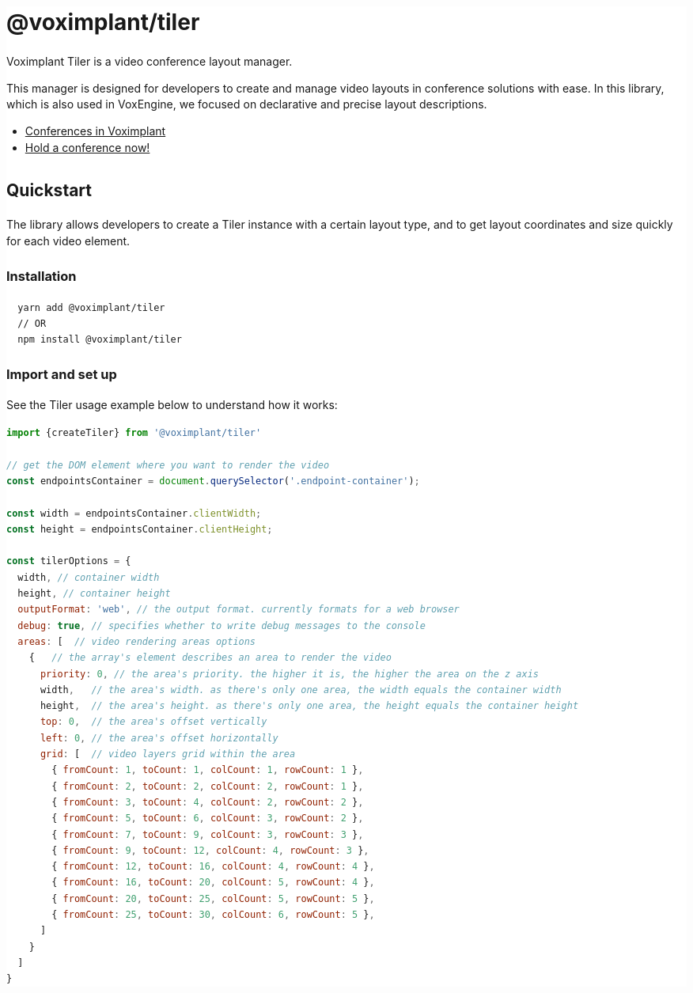 # @voximplant/tiler

Voximplant Tiler is a video conference layout manager.

This manager is designed for developers to create and manage video layouts in conference solutions with ease. In this library, which is also used in VoxEngine, we focused on declarative and precise layout descriptions.

- [Conferences in Voximplant](https://voximplant.com/docs/guides/conferences)
- [Hold a conference now!](https://videoconf.voximplant.com)

## Quickstart

The library allows developers to create a Tiler instance with a certain layout type, and to get layout coordinates and size quickly for each video element.

### Installation

```bash
  yarn add @voximplant/tiler
  // OR
  npm install @voximplant/tiler
```

### Import and set up

See the Tiler usage example below to understand how it works:

```javascript
import {createTiler} from '@voximplant/tiler'

// get the DOM element where you want to render the video
const endpointsContainer = document.querySelector('.endpoint-container'); 

const width = endpointsContainer.clientWidth;
const height = endpointsContainer.clientHeight;

const tilerOptions = {
  width, // container width
  height, // container height
  outputFormat: 'web', // the output format. currently formats for a web browser
  debug: true, // specifies whether to write debug messages to the console
  areas: [  // video rendering areas options
    {   // the array's element describes an area to render the video 
      priority: 0, // the area's priority. the higher it is, the higher the area on the z axis
      width,   // the area's width. as there's only one area, the width equals the container width
      height,  // the area's height. as there's only one area, the height equals the container height
      top: 0,  // the area's offset vertically
      left: 0, // the area's offset horizontally
      grid: [  // video layers grid within the area
        { fromCount: 1, toCount: 1, colCount: 1, rowCount: 1 },
        { fromCount: 2, toCount: 2, colCount: 2, rowCount: 1 },
        { fromCount: 3, toCount: 4, colCount: 2, rowCount: 2 },
        { fromCount: 5, toCount: 6, colCount: 3, rowCount: 2 },
        { fromCount: 7, toCount: 9, colCount: 3, rowCount: 3 },
        { fromCount: 9, toCount: 12, colCount: 4, rowCount: 3 },
        { fromCount: 12, toCount: 16, colCount: 4, rowCount: 4 },
        { fromCount: 16, toCount: 20, colCount: 5, rowCount: 4 },
        { fromCount: 20, toCount: 25, colCount: 5, rowCount: 5 },
        { fromCount: 25, toCount: 30, colCount: 6, rowCount: 5 },
      ]
    }
  ]
}
```
